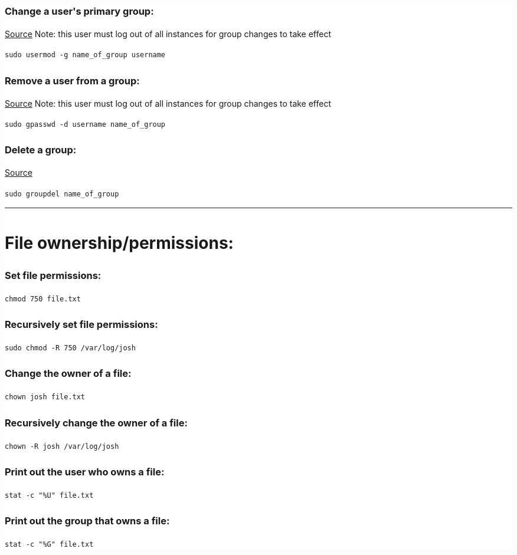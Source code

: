 ### Change a user's primary group:
[Source](https://linuxize.com/post/how-to-add-user-to-group-in-linux/)
Note: this user must log out of all instances for group changes to take effect
```
sudo usermod -g name_of_group username
```

### Remove a user from a group:
[Source](https://linuxize.com/post/how-to-add-user-to-group-in-linux/)
Note: this user must log out of all instances for group changes to take effect
```
sudo gpasswd -d username name_of_group
```

### Delete a group:
[Source](https://linuxize.com/post/how-to-add-user-to-group-in-linux/)
```
sudo groupdel name_of_group
```

---

# File ownership/permissions:

### Set file permissions:
```
chmod 750 file.txt
```

### Recursively set file permissions:
```
sudo chmod -R 750 /var/log/josh
```

### Change the owner of a file:
```
chown josh file.txt
```

### Recursively change the owner of a file:
```
chown -R josh /var/log/josh
```

### Print out the user who owns a file:
```
stat -c "%U" file.txt
```

### Print out the group that owns a file:
```
stat -c "%G" file.txt
```
